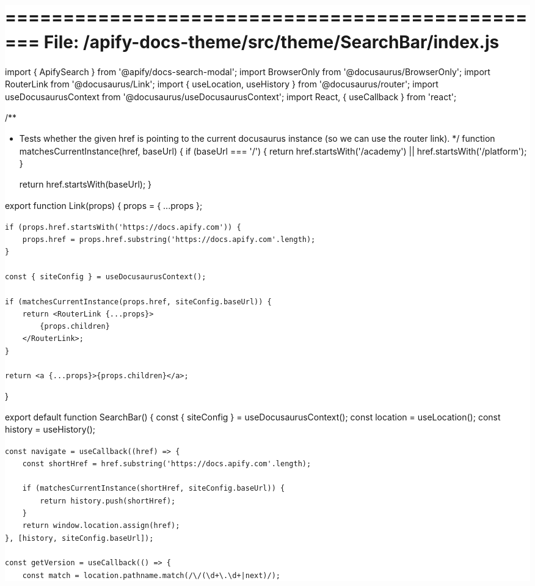 
================================================
File: /apify-docs-theme/src/theme/SearchBar/index.js
================================================
import { ApifySearch } from '@apify/docs-search-modal';
import BrowserOnly from '@docusaurus/BrowserOnly';
import RouterLink from '@docusaurus/Link';
import { useLocation, useHistory } from '@docusaurus/router';
import useDocusaurusContext from '@docusaurus/useDocusaurusContext';
import React, { useCallback } from 'react';

/**
 * Tests whether the given href is pointing to the current docusaurus instance (so we can use the router link).
 */
function matchesCurrentInstance(href, baseUrl) {
    if (baseUrl === '/') {
        return href.startsWith('/academy') || href.startsWith('/platform');
    }

    return href.startsWith(baseUrl);
}

export function Link(props) {
    props = { ...props };

    if (props.href.startsWith('https://docs.apify.com')) {
        props.href = props.href.substring('https://docs.apify.com'.length);
    }

    const { siteConfig } = useDocusaurusContext();

    if (matchesCurrentInstance(props.href, siteConfig.baseUrl)) {
        return <RouterLink {...props}>
            {props.children}
        </RouterLink>;
    }

    return <a {...props}>{props.children}</a>;
}

export default function SearchBar() {
    const { siteConfig } = useDocusaurusContext();
    const location = useLocation();
    const history = useHistory();

    const navigate = useCallback((href) => {
        const shortHref = href.substring('https://docs.apify.com'.length);

        if (matchesCurrentInstance(shortHref, siteConfig.baseUrl)) {
            return history.push(shortHref);
        }
        return window.location.assign(href);
    }, [history, siteConfig.baseUrl]);

    const getVersion = useCallback(() => {
        const match = location.pathname.match(/\/(\d+\.\d+|next)/);
